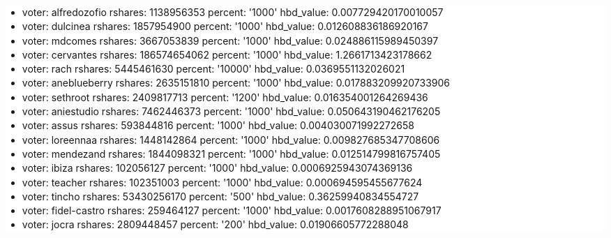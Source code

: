 - voter: alfredozofio
  rshares: 1138956353
  percent: '1000'
  hbd_value: 0.007729420170010057
- voter: dulcinea
  rshares: 1857954900
  percent: '1000'
  hbd_value: 0.012608836186920167
- voter: mdcomes
  rshares: 3667053839
  percent: '1000'
  hbd_value: 0.024886115989450397
- voter: cervantes
  rshares: 186574654062
  percent: '1000'
  hbd_value: 1.2661713423178662
- voter: rach
  rshares: 5445461630
  percent: '10000'
  hbd_value: 0.0369551132026021
- voter: aneblueberry
  rshares: 2635151810
  percent: '1000'
  hbd_value: 0.017883209920733906
- voter: sethroot
  rshares: 2409817713
  percent: '1200'
  hbd_value: 0.016354001264269436
- voter: aniestudio
  rshares: 7462446373
  percent: '1000'
  hbd_value: 0.050643190462176205
- voter: assus
  rshares: 593844816
  percent: '1000'
  hbd_value: 0.004030071992272658
- voter: loreennaa
  rshares: 1448142864
  percent: '1000'
  hbd_value: 0.009827685347708606
- voter: mendezand
  rshares: 1844098321
  percent: '1000'
  hbd_value: 0.012514799816757405
- voter: ibiza
  rshares: 102056127
  percent: '1000'
  hbd_value: 0.0006925943074369136
- voter: teacher
  rshares: 102351003
  percent: '1000'
  hbd_value: 0.000694595455677624
- voter: tincho
  rshares: 53430256170
  percent: '500'
  hbd_value: 0.36259940834554727
- voter: fidel-castro
  rshares: 259464127
  percent: '1000'
  hbd_value: 0.0017608288951067917
- voter: jocra
  rshares: 2809448457
  percent: '200'
  hbd_value: 0.01906605772288048